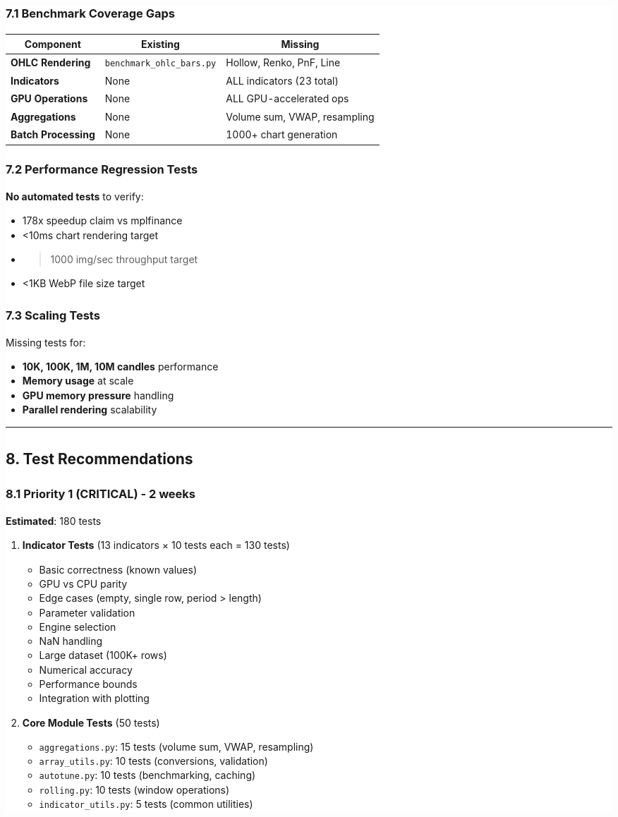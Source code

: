 ### 7.1 Benchmark Coverage Gaps

| Component | Existing | Missing |
|-----------|----------|---------|
| **OHLC Rendering** | `benchmark_ohlc_bars.py` | Hollow, Renko, PnF, Line |
| **Indicators** | None | ALL indicators (23 total) |
| **GPU Operations** | None | ALL GPU-accelerated ops |
| **Aggregations** | None | Volume sum, VWAP, resampling |
| **Batch Processing** | None | 1000+ chart generation |

### 7.2 Performance Regression Tests

**No automated tests** to verify:
- 178x speedup claim vs mplfinance
- <10ms chart rendering target
- >1000 img/sec throughput target
- <1KB WebP file size target

### 7.3 Scaling Tests

Missing tests for:
- **10K, 100K, 1M, 10M candles** performance
- **Memory usage** at scale
- **GPU memory pressure** handling
- **Parallel rendering** scalability

---

## 8. Test Recommendations

### 8.1 Priority 1 (CRITICAL) - 2 weeks

**Estimated**: 180 tests

1. **Indicator Tests** (13 indicators × 10 tests each = 130 tests)
   - Basic correctness (known values)
   - GPU vs CPU parity
   - Edge cases (empty, single row, period > length)
   - Parameter validation
   - Engine selection
   - NaN handling
   - Large dataset (100K+ rows)
   - Numerical accuracy
   - Performance bounds
   - Integration with plotting

2. **Core Module Tests** (50 tests)
   - `aggregations.py`: 15 tests (volume sum, VWAP, resampling)
   - `array_utils.py`: 10 tests (conversions, validation)
   - `autotune.py`: 10 tests (benchmarking, caching)
   - `rolling.py`: 10 tests (window operations)
   - `indicator_utils.py`: 5 tests (common utilities)
